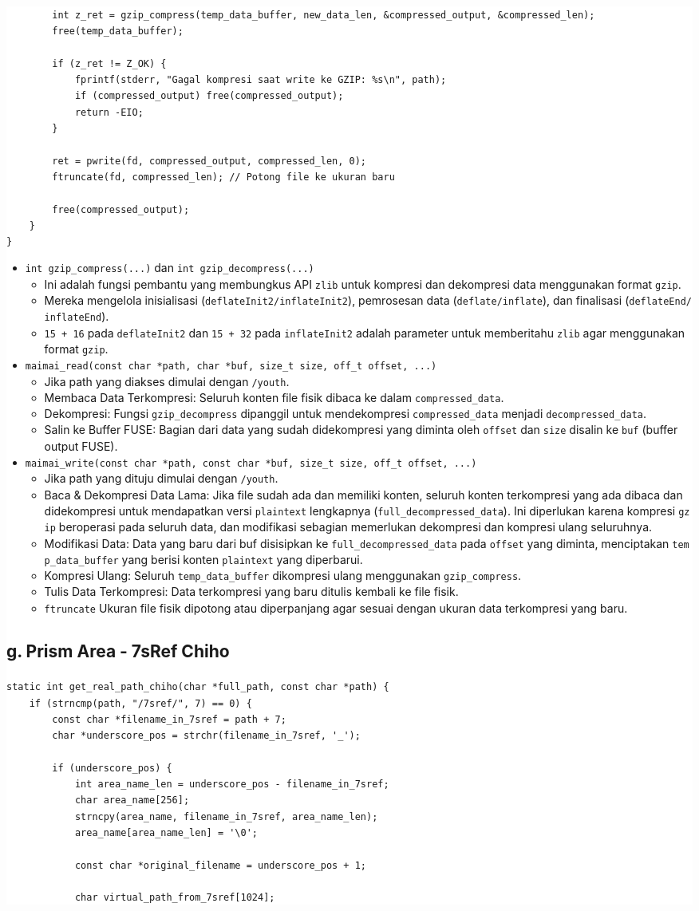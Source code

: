 ```
        int z_ret = gzip_compress(temp_data_buffer, new_data_len, &compressed_output, &compressed_len);
        free(temp_data_buffer);

        if (z_ret != Z_OK) {
            fprintf(stderr, "Gagal kompresi saat write ke GZIP: %s\n", path);
            if (compressed_output) free(compressed_output);
            return -EIO;
        }

        ret = pwrite(fd, compressed_output, compressed_len, 0);
        ftruncate(fd, compressed_len); // Potong file ke ukuran baru

        free(compressed_output);
    }
}
```

- `int gzip_compress(...)` dan `int gzip_decompress(...)`
  - Ini adalah fungsi pembantu yang membungkus API `zlib` untuk kompresi dan dekompresi data menggunakan format `gzip`.
  - Mereka mengelola inisialisasi (`deflateInit2/inflateInit2`), pemrosesan data (`deflate/inflate`), dan finalisasi (`deflateEnd/inflateEnd`).
  - `15 + 16` pada `deflateInit2` dan `15 + 32` pada `inflateInit2` adalah parameter untuk memberitahu `zlib` agar menggunakan format `gzip`.
- `maimai_read(const char *path, char *buf, size_t size, off_t offset, ...)`
  - Jika path yang diakses dimulai dengan `/youth`.
  - Membaca Data Terkompresi: Seluruh konten file fisik dibaca ke dalam `compressed_data`.
  - Dekompresi: Fungsi `gzip_decompress` dipanggil untuk mendekompresi `compressed_data` menjadi `decompressed_data`.
  - Salin ke Buffer FUSE: Bagian dari data yang sudah didekompresi yang diminta oleh `offset` dan `size` disalin ke `buf` (buffer output FUSE).
- `maimai_write(const char *path, const char *buf, size_t size, off_t offset, ...)`
  - Jika path yang dituju dimulai dengan `/youth`.
  - Baca & Dekompresi Data Lama: Jika file sudah ada dan memiliki konten, seluruh konten terkompresi yang ada dibaca dan didekompresi untuk mendapatkan versi `plaintext` lengkapnya (`full_decompressed_data`). Ini diperlukan karena kompresi `gzip` beroperasi pada seluruh data, dan modifikasi sebagian memerlukan dekompresi dan kompresi ulang seluruhnya.
  - Modifikasi Data: Data yang baru dari buf disisipkan ke `full_decompressed_data` pada `offset` yang diminta, menciptakan `temp_data_buffer` yang berisi konten `plaintext` yang diperbarui.
  - Kompresi Ulang: Seluruh `temp_data_buffer` dikompresi ulang menggunakan `gzip_compress`.
  - Tulis Data Terkompresi: Data terkompresi yang baru ditulis kembali ke file fisik.
  - `ftruncate` Ukuran file fisik dipotong atau diperpanjang agar sesuai dengan ukuran data terkompresi yang baru.



## g. Prism Area - 7sRef Chiho

```
static int get_real_path_chiho(char *full_path, const char *path) {
    if (strncmp(path, "/7sref/", 7) == 0) {
        const char *filename_in_7sref = path + 7;
        char *underscore_pos = strchr(filename_in_7sref, '_');

        if (underscore_pos) {
            int area_name_len = underscore_pos - filename_in_7sref;
            char area_name[256];
            strncpy(area_name, filename_in_7sref, area_name_len);
            area_name[area_name_len] = '\0';

            const char *original_filename = underscore_pos + 1;

            char virtual_path_from_7sref[1024];
```